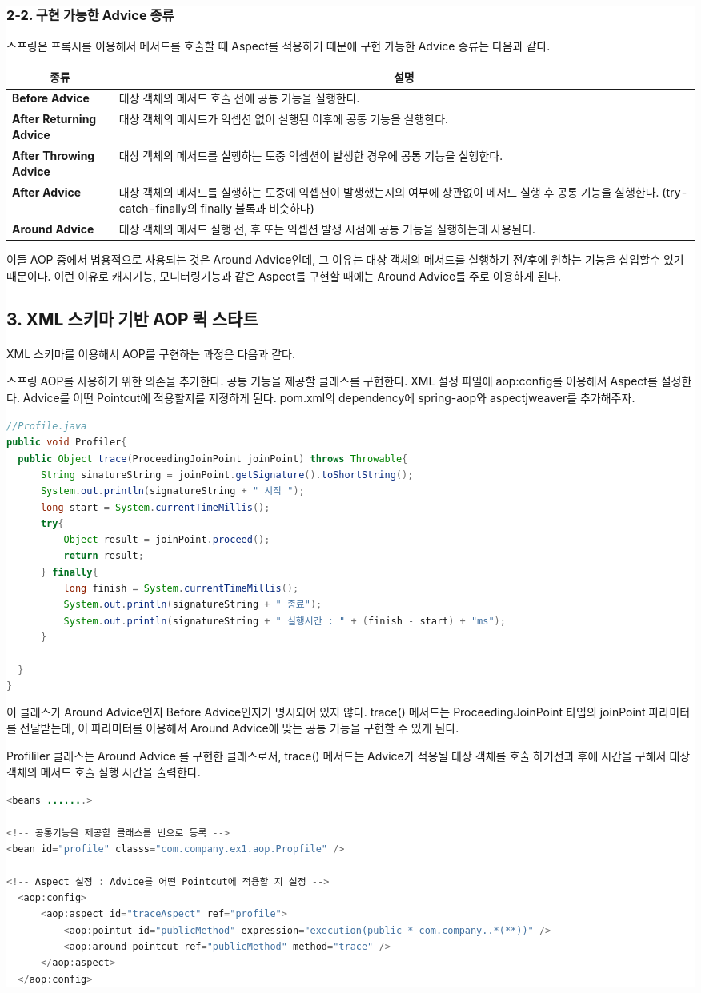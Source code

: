 ### 2-2. 구현 가능한 Advice 종류

스프링은 프록시를 이용해서 메서드를 호출할 때 Aspect를 적용하기 때문에 구현 가능한 Advice 종류는 다음과 같다.

|  <center>종류</center> |  <center>설명</center> | 
|:--------|:--------|
|**Before Advice** | 대상 객체의 메서드 호출 전에 공통 기능을 실행한다. |
|**After Returning Advice** | 대상 객체의 메서드가 익셉션 없이 실행된 이후에 공통 기능을 실행한다.  |
|**After Throwing Advice** | 대상 객체의 메서드를 실행하는 도중 익셉션이 발생한 경우에 공통 기능을 실행한다.  |
|**After Advice** | 대상 객체의 메서드를 실행하는 도중에 익셉션이 발생했는지의 여부에 상관없이 메서드 실행 후 공통 기능을 실행한다. (try-catch-finally의 finally 블록과 비슷하다) | 
|**Around Advice** | 대상 객체의 메서드 실행 전, 후 또는 익셉션 발생 시점에 공통 기능을 실행하는데 사용된다.

이들 AOP 중에서 범용적으로 사용되는 것은 Around Advice인데, 그 이유는 대상 객체의 메서드를 실행하기 전/후에 원하는 기능을 삽입할수 있기 때문이다. 이런 이유로 캐시기능, 모니터링기능과 같은 Aspect를 구현할 때에는 Around Advice를 주로 이용하게 된다. 


## 3. XML 스키마 기반 AOP 퀵 스타트
XML 스키마를 이용해서 AOP를 구현하는 과정은 다음과 같다.

스프링 AOP를 사용하기 위한 의존을 추가한다.
공통 기능을 제공할 클래스를 구현한다.
XML 설정 파일에 aop:config를 이용해서 Aspect를 설정한다. Advice를 어떤 Pointcut에 적용할지를 지정하게 된다.
pom.xml의 dependency에 spring-aop와 aspectjweaver를 추가해주자.

  ```java
  //Profile.java
public void Profiler{
	public Object trace(ProceedingJoinPoint joinPoint) throws Throwable{
		String sinatureString = joinPoint.getSignature().toShortString();
		System.out.println(signatureString + " 시작 ");
		long start = System.currentTimeMillis();
		try{
			Object result = joinPoint.proceed();
			return result;
		} finally{
			long finish = System.currentTimeMillis();
			System.out.println(signatureString + " 종료");
			System.out.println(signatureString + " 실행시간 : " + (finish - start) + "ms");
		}

	}
}
  ```
 
이 클래스가 Around Advice인지 Before Advice인지가 명시되어 있지 않다. trace() 메서드는 ProceedingJoinPoint 타입의 joinPoint 파라미터를 전달받는데, 이 파라미터를 이용해서 Around Advice에 맞는 공통 기능을 구현할 수 있게 된다.

Profililer 클래스는 Around Advice 를 구현한 클래스로서, trace() 메서드는 Advice가 적용될 대상 객체를 호출 하기전과 후에 시간을 구해서 대상 객체의 메서드 호출 실행 시간을 출력한다.

  ```java
<beans .......>

<!-- 공통기능을 제공할 클래스를 빈으로 등록 -->
<bean id="profile" classs="com.company.ex1.aop.Propfile" />

<!-- Aspect 설정 : Advice를 어떤 Pointcut에 적용할 지 설정 -->
	<aop:config>
		<aop:aspect id="traceAspect" ref="profile">
			<aop:pointut id="publicMethod" expression="execution(public * com.company..*(**))" />
			<aop:around pointcut-ref="publicMethod" method="trace" />
		</aop:aspect>
	</aop:config>
  ```